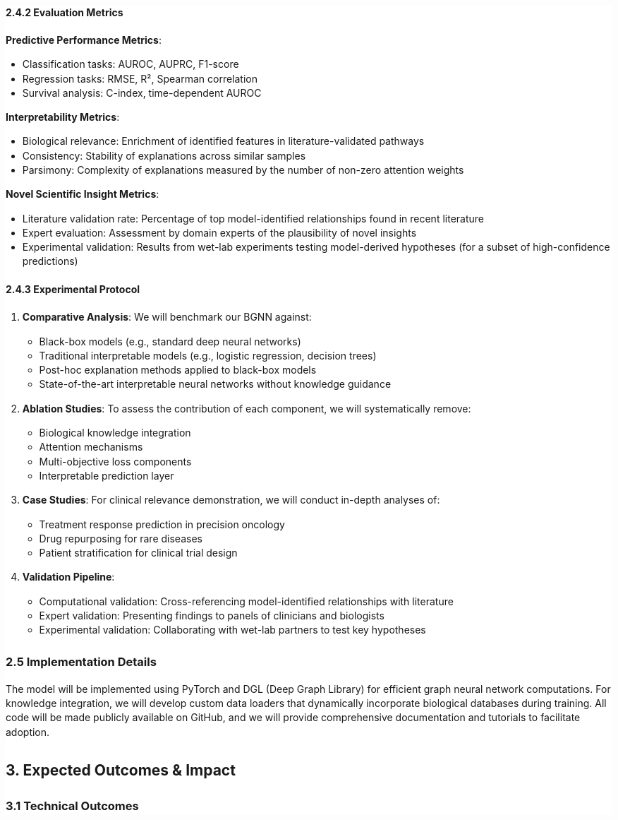 #### 2.4.2 Evaluation Metrics

**Predictive Performance Metrics**:
- Classification tasks: AUROC, AUPRC, F1-score
- Regression tasks: RMSE, R², Spearman correlation
- Survival analysis: C-index, time-dependent AUROC

**Interpretability Metrics**:
- Biological relevance: Enrichment of identified features in literature-validated pathways
- Consistency: Stability of explanations across similar samples
- Parsimony: Complexity of explanations measured by the number of non-zero attention weights

**Novel Scientific Insight Metrics**:
- Literature validation rate: Percentage of top model-identified relationships found in recent literature
- Expert evaluation: Assessment by domain experts of the plausibility of novel insights
- Experimental validation: Results from wet-lab experiments testing model-derived hypotheses (for a subset of high-confidence predictions)

#### 2.4.3 Experimental Protocol

1. **Comparative Analysis**: We will benchmark our BGNN against:
   - Black-box models (e.g., standard deep neural networks)
   - Traditional interpretable models (e.g., logistic regression, decision trees)
   - Post-hoc explanation methods applied to black-box models
   - State-of-the-art interpretable neural networks without knowledge guidance

2. **Ablation Studies**: To assess the contribution of each component, we will systematically remove:
   - Biological knowledge integration
   - Attention mechanisms
   - Multi-objective loss components
   - Interpretable prediction layer

3. **Case Studies**: For clinical relevance demonstration, we will conduct in-depth analyses of:
   - Treatment response prediction in precision oncology
   - Drug repurposing for rare diseases
   - Patient stratification for clinical trial design

4. **Validation Pipeline**:
   - Computational validation: Cross-referencing model-identified relationships with literature
   - Expert validation: Presenting findings to panels of clinicians and biologists
   - Experimental validation: Collaborating with wet-lab partners to test key hypotheses

### 2.5 Implementation Details

The model will be implemented using PyTorch and DGL (Deep Graph Library) for efficient graph neural network computations. For knowledge integration, we will develop custom data loaders that dynamically incorporate biological databases during training. All code will be made publicly available on GitHub, and we will provide comprehensive documentation and tutorials to facilitate adoption.

## 3. Expected Outcomes & Impact

### 3.1 Technical Outcomes
